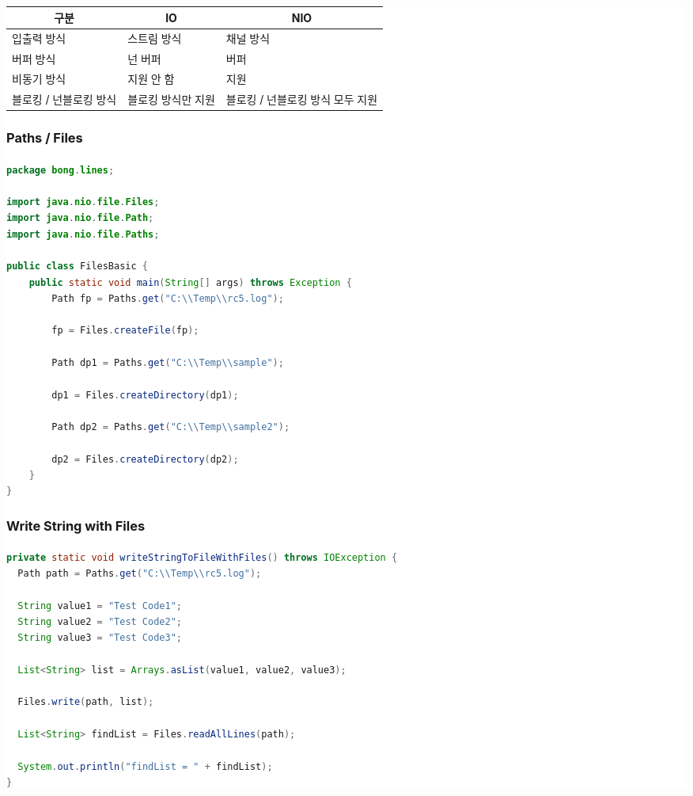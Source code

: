 | **구분** | **IO** | **NIO** |
| ------------- | ------------- | ------------- |
| 입출력 방식  | 스트림 방식 | 채널 방식  |
| 버퍼 방식  | 넌 버퍼  | 버퍼 |
| 비동기 방식  | 지원 안 함  | 지원 |
| 블로킹 / 넌블로킹 방식  | 블로킹 방식만 지원  | 블로킹 / 넌블로킹 방식 모두 지원  |

### Paths / Files 

```java
package bong.lines;

import java.nio.file.Files;
import java.nio.file.Path;
import java.nio.file.Paths;

public class FilesBasic {
    public static void main(String[] args) throws Exception {
        Path fp = Paths.get("C:\\Temp\\rc5.log");

        fp = Files.createFile(fp);

        Path dp1 = Paths.get("C:\\Temp\\sample");

        dp1 = Files.createDirectory(dp1);

        Path dp2 = Paths.get("C:\\Temp\\sample2");

        dp2 = Files.createDirectory(dp2);
    }
}
```

### Write String with Files 

```java
private static void writeStringToFileWithFiles() throws IOException {
  Path path = Paths.get("C:\\Temp\\rc5.log");

  String value1 = "Test Code1";
  String value2 = "Test Code2";
  String value3 = "Test Code3";

  List<String> list = Arrays.asList(value1, value2, value3);

  Files.write(path, list);

  List<String> findList = Files.readAllLines(path);

  System.out.println("findList = " + findList);
}
```
